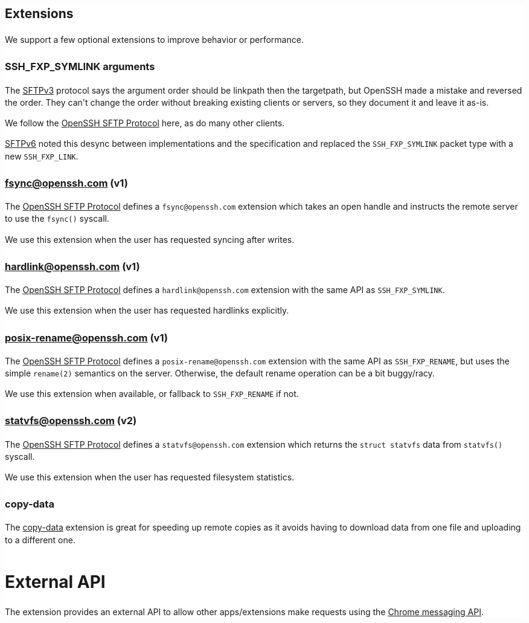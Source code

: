 ## Extensions

We support a few optional extensions to improve behavior or performance.

### SSH_FXP_SYMLINK arguments

The [SFTPv3] protocol says the argument order should be linkpath then the
targetpath, but OpenSSH made a mistake and reversed the order.
They can't change the order without breaking existing clients or servers, so
they document it and leave it as-is.

We follow the [OpenSSH SFTP Protocol] here, as do many other clients.

[SFTPv6] noted this desync between implementations and the specification and
replaced the `SSH_FXP_SYMLINK` packet type with a new `SSH_FXP_LINK`.

### fsync@openssh.com (v1)

The [OpenSSH SFTP Protocol] defines a `fsync@openssh.com` extension which takes
an open handle and instructs the remote server to use the `fsync()` syscall.

We use this extension when the user has requested syncing after writes.

### hardlink@openssh.com (v1)

The [OpenSSH SFTP Protocol] defines a `hardlink@openssh.com` extension with
the same API as `SSH_FXP_SYMLINK`.

We use this extension when the user has requested hardlinks explicitly.

### posix-rename@openssh.com (v1)

The [OpenSSH SFTP Protocol] defines a `posix-rename@openssh.com` extension with
the same API as `SSH_FXP_RENAME`, but uses the simple `rename(2)` semantics on
the server.
Otherwise, the default rename operation can be a bit buggy/racy.

We use this extension when available, or fallback to `SSH_FXP_RENAME` if not.

### statvfs@openssh.com (v2)

The [OpenSSH SFTP Protocol] defines a `statvfs@openssh.com` extension which
returns the `struct statvfs` data from `statvfs()` syscall.

We use this extension when the user has requested filesystem statistics.

### copy-data

The [copy-data] extension is great for speeding up remote copies as it avoids
having to download data from one file and uploading to a different one.

# External API

The extension provides an external API to allow other apps/extensions make
requests using the [Chrome messaging API](https://developer.chrome.com/apps/messaging).


[cs/pnhechapfaindjhompbnflcldabbghjo]: https://cs.chromium.org/search/?q=pnhechapfaindjhompbnflcldabbghjo
[cs/okddffdblfhhnmhodogpojmfkjmhinfp]: https://cs.chromium.org/search/?q=okddffdblfhhnmhodogpojmfkjmhinfp
[cs/iodihamcpbpeioajjeobimgagajmlibd]: https://cs.chromium.org/search/?q=iodihamcpbpeioajjeobimgagajmlibd
[cs/algkcnfjnajfhgimadimbjhmpaeohhln]: https://cs.chromium.org/search/?q=algkcnfjnajfhgimadimbjhmpaeohhln
[cs/nkoccljplnhpfnfiajclkommnmllphnl]: https://cs.chromium.org/search/?q=nkoccljplnhpfnfiajclkommnmllphnl
[cs/0EA6B717932AD64C469C1CCB6911457733295907]: https://cs.chromium.org/search/?q=0EA6B717932AD64C469C1CCB6911457733295907
[cs/58B0C2968C335964D5433E89CA4D86628A0E3D4B]: https://cs.chromium.org/search/?q=58B0C2968C335964D5433E89CA4D86628A0E3D4B
[cs/3BC1ED0B3E6EFDC7BD4D3D1D75D44B52DEE0A226]: https://cs.chromium.org/search/?q=3BC1ED0B3E6EFDC7BD4D3D1D75D44B52DEE0A226
[cs/38C361D4A0726CE45D3572D65071B6BDB3092371]: https://cs.chromium.org/search/?q=38C361D4A0726CE45D3572D65071B6BDB3092371
[cs/505FEAE9DD5B27637DCF72045ECA2D5D7F66D2FD]: https://cs.chromium.org/search/?q=505FEAE9DD5B27637DCF72045ECA2D5D7F66D2FD
[bin/]: ../bin/
[css/]: ../css/
[doc/]: ../doc/
[html/]: ../html/
[images/]: ../images/
[js/]: ../js/
[_locales/]: ../_locales/
[third_party/]: ../third_party/
[manifest_ext.json]: ../manifest_ext.json
[manifest_v1.5.json]: ../manifest_v1.5.json
[manifest_v2.json]: ../manifest_v2.json
[manifest_crosh.json]: https://cs.chromium.org/chromium/src/chrome/browser/resources/chromeos/crosh_builtin/manifest.json
[chrome-bootstrap.css]: ../third_party/chrome-bootstrap/chrome-bootstrap.css
[nassh_box.css]: ../css/nassh_box.css
[nassh_connect_dialog.css]: ../css/nassh_connect_dialog.css
[nassh_preferences_editor.css]: ../css/nassh_preferences_editor.css
[crosh.html]: ../html/crosh.html
[nassh.html]: ../html/nassh.html
[nassh_connect_dialog.html]: ../html/nassh_connect_dialog.html
[nassh_google_relay.html]: ../html/nassh_google_relay.html
[nassh_popup.html]: ../html/nassh_popup.html
[nassh_preferences_editor.html]: ../html/nassh_preferences_editor.html
[nassh_test.html]: ../html/nassh_test.html
[crosh.js]: ../js/crosh.js
[nassh.js]: ../js/nassh.js
[nassh_agent.js]: ../js/nassh_agent.js
[nassh_agent_backend.js]: ../js/nassh_agent_backend.js
[nassh_agent_backend_gsc.js]: ../js/nassh_agent_backend_gsc.js
[nassh_agent_message.js]: ../js/nassh_agent_message.js
[nassh_agent_message_types.js]: ../js/nassh_agent_message_types.js
[nassh_app.js]: ../js/nassh_app.js
[nassh_background.js]: ../js/nassh_background.js
[nassh_column_list.js]: ../js/nassh_column_list.js
[nassh_command_instance.js]: ../js/nassh_command_instance.js
[nassh_connect_dialog.js]: ../js/nassh_connect_dialog.js
[nassh_executables.js]: ../js/nassh_executables.js
[nassh_extension_popup.js]: ../js/nassh_extension_popup.js
[nassh_google_relay_html.js]: ../js/nassh_google_relay_html.js
[nassh_google_relay.js]: ../js/nassh_google_relay.js
[nassh_main.js]: ../js/nassh_main.js
[nassh_nassh.js]: ../js/nassh_nassh.js
[nassh_preference_manager.js]: ../js/nassh_preference_manager.js
[nassh_preferences_editor.js]: ../js/nassh_preferences_editor.js
[nassh_sftp_client.js]: ../js/nassh_sftp_client.js
[nassh_sftp_fsp.js]: ../js/nassh_sftp_fsp.js
[nassh_sftp_packet.js]: ../js/nassh_sftp_packet.js
[nassh_sftp_packet_types.js]: ../js/nassh_sftp_packet_types.js
[nassh_sftp_status.js]: ../js/nassh_sftp_status.js
[nassh_stream_google_relay.js]: ../js/nassh_stream_google_relay.js
[nassh_stream.js]: ../js/nassh_stream.js
[nassh_stream_set.js]: ../js/nassh_stream_set.js
[nassh_stream_sftp.js]: ../js/nassh_stream_sftp.js
[nassh_stream_sshagent.js]: ../js/nassh_stream_sshagent.js
[nassh_stream_sshagent_relay.js]: ../js/nassh_stream_sshagent_relay.js
[nassh_stream_tty.js]: ../js/nassh_stream_tty.js
[nassh_test.js]: ../js/nassh_test.js
[nassh_tests.js]: ../js/nassh_tests.js
[FAQ]: FAQ.md
[copy-data]: https://tools.ietf.org/html/draft-ietf-secsh-filexfer-extensions-00#section-7
[crosh]: chromeos-crosh.md
[gnubbyd]: https://chrome.google.com/webstore/detail/beknehfpfkghjoafdifaflglpjkojoco
[NaCl]: https://developer.chrome.com/native-client
[OpenSSH]: https://www.openssh.com/
[OpenSSH SFTP Protocol]: https://github.com/openssh/openssh-portable/blob/master/PROTOCOL
[SFTPv3]: https://tools.ietf.org/html/draft-ietf-secsh-filexfer-02
[SFTPv6]: https://tools.ietf.org/html/draft-ietf-secsh-filexfer-13
[ssh_client]: ../../ssh_client/
[wash]: ../../wash/